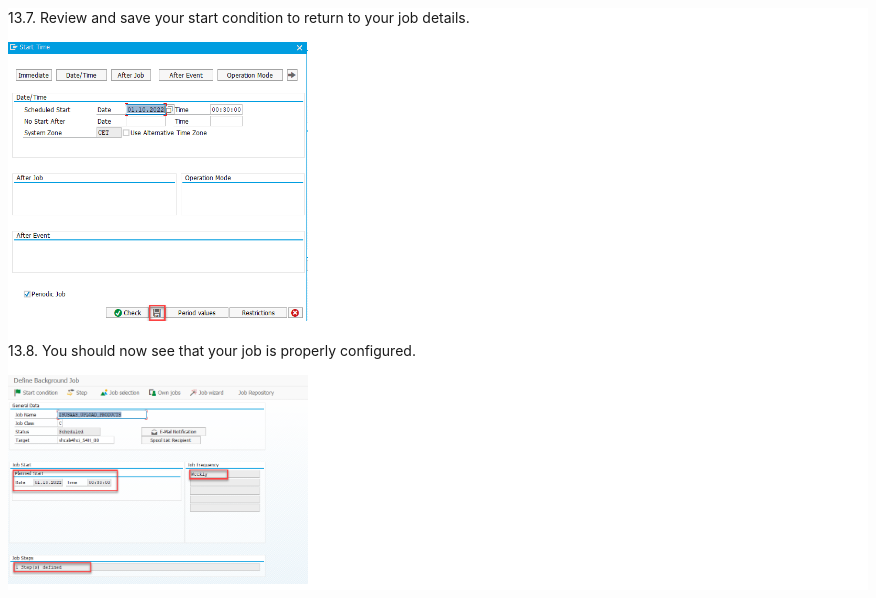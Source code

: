 13.7. Review and save your start condition to return to your job details. 

[<img src="./images/S4_Job07.png" width="300" />](./images/S4_Job07.png)

13.8. You should now see that your job is properly configured. 

[<img src="./images/S4_Job08.png" width="300" />](./images/S4_Job08.png)
